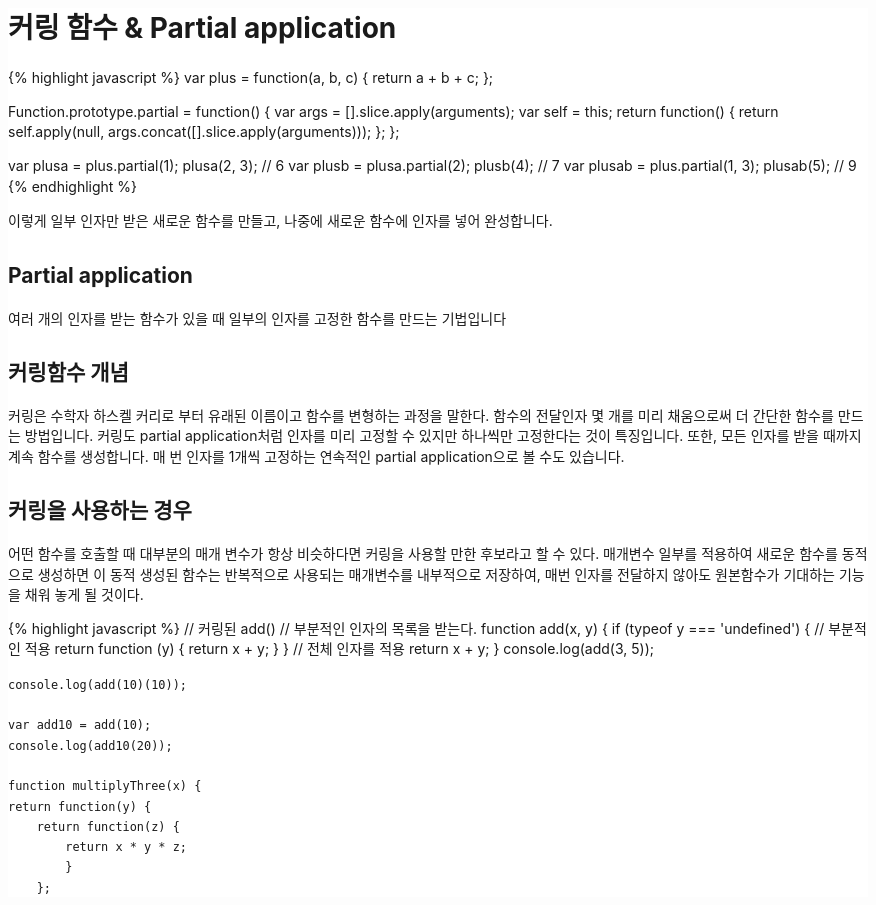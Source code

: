 # 커링 함수 & Partial application
{% highlight javascript %}
var plus = function(a, b, c) {
  return a + b + c;
};

Function.prototype.partial = function() {
  var args = [].slice.apply(arguments);
  var self = this;
  return function() {
    return self.apply(null, args.concat([].slice.apply(arguments)));
  };
};

var plusa = plus.partial(1);
plusa(2, 3); // 6
var plusb = plusa.partial(2);
plusb(4); // 7
var plusab = plus.partial(1, 3);
plusab(5); // 9
{% endhighlight %}

이렇게 일부 인자만 받은 새로운 함수를 만들고, 나중에 새로운 함수에 인자를 넣어 완성합니다.

## Partial application
여러 개의 인자를 받는 함수가 있을 때 일부의 인자를 고정한 함수를 만드는 기법입니다

## 커링함수 개념
커링은 수학자 하스켈 커리로 부터 유래된 이름이고 함수를 변형하는 과정을 말한다.
함수의 전달인자 몇 개를 미리 채움으로써 더 간단한 함수를 만드는 방법입니다.
커링도 partial application처럼 인자를 미리 고정할 수 있지만 하나씩만 고정한다는 것이 특징입니다. 또한, 모든 인자를 받을 때까지 계속 함수를 생성합니다.
매 번 인자를 1개씩 고정하는 연속적인 partial application으로 볼 수도 있습니다.

## 커링을 사용하는 경우
어떤 함수를 호출할 때 대부분의 매개 변수가 항상 비슷하다면 커링을 사용할 만한 후보라고 할 수 있다.
매개변수 일부를 적용하여 새로운 함수를 동적으로 생성하면 이 동적 생성된 함수는 반복적으로 사용되는 매개변수를 내부적으로 저장하여, 매번 인자를 전달하지 않아도 원본함수가 기대하는 기능을 채워 놓게 될 것이다.

{% highlight javascript %}
    // 커링된 add()
    // 부분적인 인자의 목록을 받는다.
    function add(x, y) {
        if (typeof y === 'undefined') { // 부분적인 적용
            return function (y) {
                return x + y;
            }
        }
        // 전체 인자를 적용
        return x + y;
    }
    console.log(add(3, 5));

    console.log(add(10)(10));

    var add10 = add(10);
    console.log(add10(20));

    function multiplyThree(x) {
    return function(y) {
        return function(z) {
            return x * y * z;
            }
        };